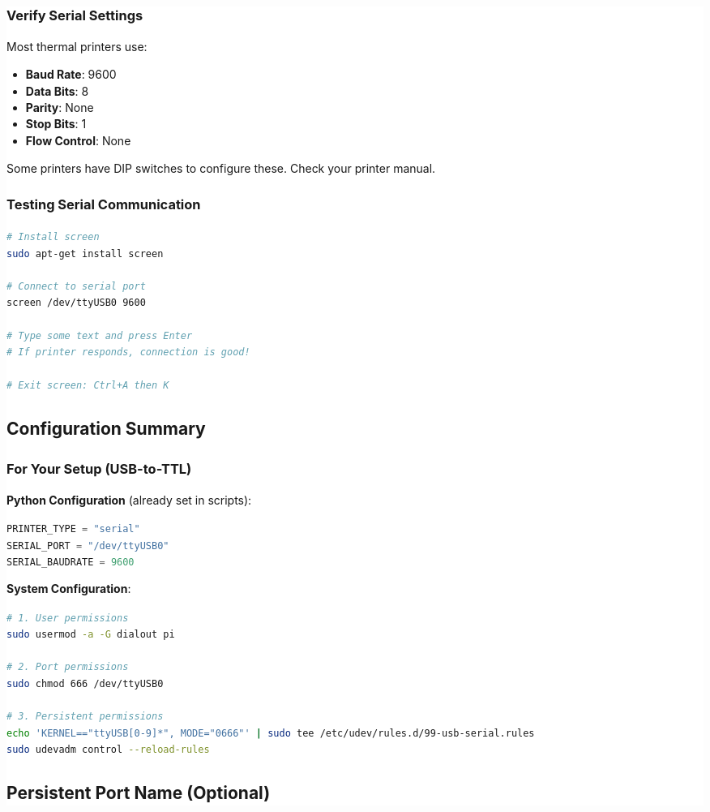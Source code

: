 ### Verify Serial Settings

Most thermal printers use:
- **Baud Rate**: 9600
- **Data Bits**: 8
- **Parity**: None
- **Stop Bits**: 1
- **Flow Control**: None

Some printers have DIP switches to configure these. Check your printer manual.

### Testing Serial Communication

```bash
# Install screen
sudo apt-get install screen

# Connect to serial port
screen /dev/ttyUSB0 9600

# Type some text and press Enter
# If printer responds, connection is good!

# Exit screen: Ctrl+A then K
```

## Configuration Summary

### For Your Setup (USB-to-TTL)

**Python Configuration** (already set in scripts):
```python
PRINTER_TYPE = "serial"
SERIAL_PORT = "/dev/ttyUSB0"
SERIAL_BAUDRATE = 9600
```

**System Configuration**:
```bash
# 1. User permissions
sudo usermod -a -G dialout pi

# 2. Port permissions
sudo chmod 666 /dev/ttyUSB0

# 3. Persistent permissions
echo 'KERNEL=="ttyUSB[0-9]*", MODE="0666"' | sudo tee /etc/udev/rules.d/99-usb-serial.rules
sudo udevadm control --reload-rules
```

## Persistent Port Name (Optional)
